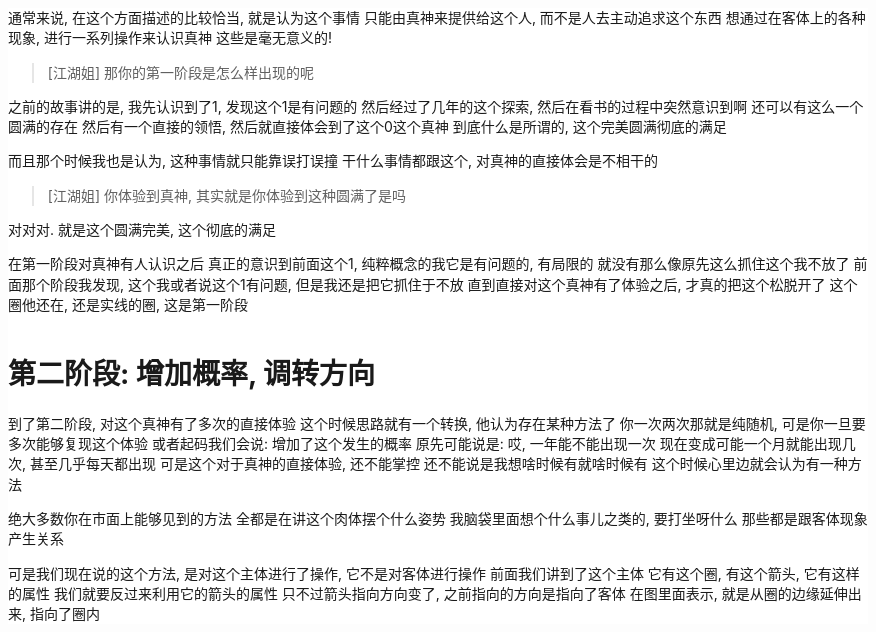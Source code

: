 通常来说, 在这个方面描述的比较恰当, 就是认为这个事情
只能由真神来提供给这个人, 而不是人去主动追求这个东西
想通过在客体上的各种现象, 进行一系列操作来认识真神
这些是毫无意义的!



> [江湖姐] 
那你的第一阶段是怎么样出现的呢



之前的故事讲的是,
我先认识到了1, 发现这个1是有问题的
然后经过了几年的这个探索, 然后在看书的过程中突然意识到啊
还可以有这么一个圆满的存在
然后有一个直接的领悟, 然后就直接体会到了这个0这个真神
到底什么是所谓的, 这个完美圆满彻底的满足

而且那个时候我也是认为, 这种事情就只能靠误打误撞
干什么事情都跟这个, 对真神的直接体会是不相干的



> [江湖姐] 
你体验到真神, 其实就是你体验到这种圆满了是吗



对对对. 就是这个圆满完美, 这个彻底的满足

在第一阶段对真神有人认识之后
真正的意识到前面这个1, 纯粹概念的我它是有问题的, 有局限的
就没有那么像原先这么抓住这个我不放了
前面那个阶段我发现, 这个我或者说这个1有问题, 但是我还是把它抓住于不放
直到直接对这个真神有了体验之后, 才真的把这个松脱开了
这个圈他还在, 还是实线的圈, 这是第一阶段



# 第二阶段: 增加概率, 调转方向

到了第二阶段, 对这个真神有了多次的直接体验
这个时候思路就有一个转换, 他认为存在某种方法了
你一次两次那就是纯随机, 可是你一旦要多次能够复现这个体验
或者起码我们会说: 增加了这个发生的概率
原先可能说是: 哎, 一年能不能出现一次
现在变成可能一个月就能出现几次, 甚至几乎每天都出现
可是这个对于真神的直接体验, 还不能掌控
还不能说是我想啥时候有就啥时候有
这个时候心里边就会认为有一种方法

绝大多数你在市面上能够见到的方法
全都是在讲这个肉体摆个什么姿势
我脑袋里面想个什么事儿之类的, 要打坐呀什么
那些都是跟客体现象产生关系

可是我们现在说的这个方法, 
是对这个主体进行了操作, 它不是对客体进行操作
前面我们讲到了这个主体
它有这个圈, 有这个箭头, 它有这样的属性
我们就要反过来利用它的箭头的属性
只不过箭头指向方向变了, 之前指向的方向是指向了客体
在图里面表示, 就是从圈的边缘延伸出来, 指向了圈内
